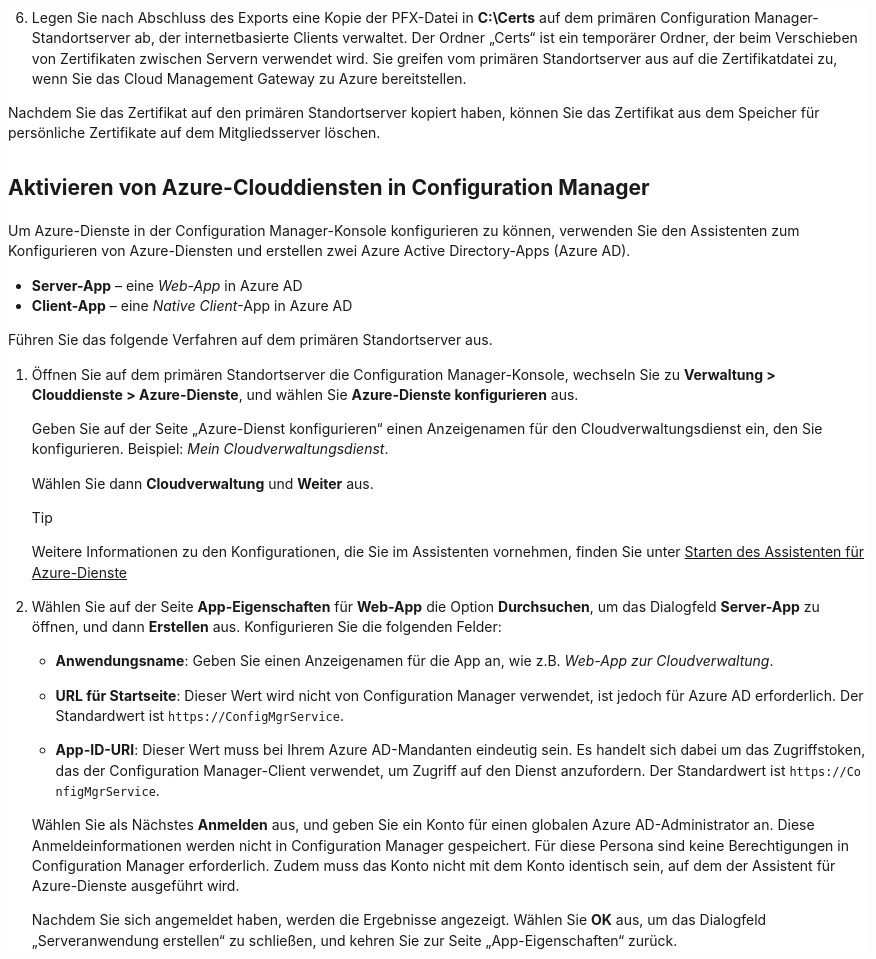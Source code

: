 6. Legen Sie nach Abschluss des Exports eine Kopie der PFX-Datei in **C:\Certs** auf dem primären Configuration Manager-Standortserver ab, der internetbasierte Clients verwaltet. Der Ordner „Certs“ ist ein temporärer Ordner, der beim Verschieben von Zertifikaten zwischen Servern verwendet wird. Sie greifen vom primären Standortserver aus auf die Zertifikatdatei zu, wenn Sie das Cloud Management Gateway zu Azure bereitstellen.  

Nachdem Sie das Zertifikat auf den primären Standortserver kopiert haben, können Sie das Zertifikat aus dem Speicher für persönliche Zertifikate auf dem Mitgliedsserver löschen.

## <a name="enable-azure-cloud-services-in-configuration-manager"></a>Aktivieren von Azure-Clouddiensten in Configuration Manager

Um Azure-Dienste in der Configuration Manager-Konsole konfigurieren zu können, verwenden Sie den Assistenten zum Konfigurieren von Azure-Diensten und erstellen zwei Azure Active Directory-Apps (Azure AD).  

- **Server-App** – eine *Web-App* in Azure AD  
- **Client-App** – eine *Native Client*-App in Azure AD  

Führen Sie das folgende Verfahren auf dem primären Standortserver aus.  

1. Öffnen Sie auf dem primären Standortserver die Configuration Manager-Konsole, wechseln Sie zu **Verwaltung > Clouddienste > Azure-Dienste**, und wählen Sie **Azure-Dienste konfigurieren** aus.  

   Geben Sie auf der Seite „Azure-Dienst konfigurieren“ einen Anzeigenamen für den Cloudverwaltungsdienst ein, den Sie konfigurieren. Beispiel: *Mein Cloudverwaltungsdienst*.

   Wählen Sie dann **Cloudverwaltung** und **Weiter** aus.  

   > [!TIP]  
   > Weitere Informationen zu den Konfigurationen, die Sie im Assistenten vornehmen, finden Sie unter [Starten des Assistenten für Azure-Dienste](../core/servers/deploy/configure/Azure-services-wizard.md#start-the-azure-services-wizard)

2. Wählen Sie auf der Seite **App-Eigenschaften** für **Web-App** die Option **Durchsuchen**, um das Dialogfeld **Server-App** zu öffnen, und dann **Erstellen** aus. Konfigurieren Sie die folgenden Felder:

   - **Anwendungsname**: Geben Sie einen Anzeigenamen für die App an, wie z.B. *Web-App zur Cloudverwaltung*.  

   - **URL für Startseite**: Dieser Wert wird nicht von Configuration Manager verwendet, ist jedoch für Azure AD erforderlich. Der Standardwert ist `https://ConfigMgrService`.  

   - **App-ID-URI**: Dieser Wert muss bei Ihrem Azure AD-Mandanten eindeutig sein. Es handelt sich dabei um das Zugriffstoken, das der Configuration Manager-Client verwendet, um Zugriff auf den Dienst anzufordern. Der Standardwert ist `https://ConfigMgrService`.  

   Wählen Sie als Nächstes **Anmelden** aus, und geben Sie ein Konto für einen globalen Azure AD-Administrator an. Diese Anmeldeinformationen werden nicht in Configuration Manager gespeichert. Für diese Persona sind keine Berechtigungen in Configuration Manager erforderlich. Zudem muss das Konto nicht mit dem Konto identisch sein, auf dem der Assistent für Azure-Dienste ausgeführt wird.

   Nachdem Sie sich angemeldet haben, werden die Ergebnisse angezeigt. Wählen Sie **OK** aus, um das Dialogfeld „Serveranwendung erstellen“ zu schließen, und kehren Sie zur Seite „App-Eigenschaften“ zurück.
